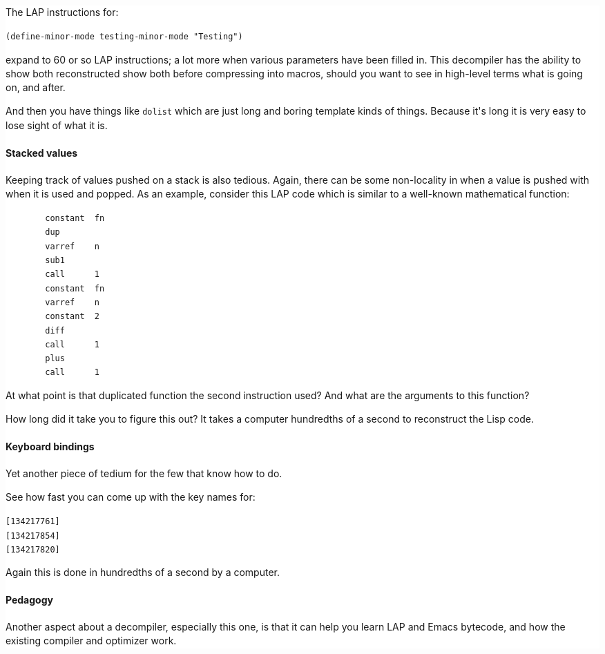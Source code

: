 The LAP instructions for:

```
(define-minor-mode testing-minor-mode "Testing")
```

expand to 60 or so LAP instructions; a lot more when various parameters
have been filled in. This decompiler has the ability to show both reconstructed show both before compressing into macros, should you want to see in high-level terms what is going on, and after.

And then you have things like `dolist` which are just long and boring template kinds of things. Because it's long it is very easy to lose sight of what it is.

#### Stacked values

Keeping track of values pushed on a stack is also tedious. Again, there can be some non-locality in when a value is pushed with when it is used and popped. As an example, consider this LAP code which is similar to a well-known mathematical function:

```
        constant  fn
        dup
        varref    n
        sub1
        call      1
        constant  fn
        varref    n
        constant  2
        diff
        call      1
        plus
        call      1
```


At what point is that duplicated function the second instruction used? And what are the arguments to this function?

How long did it take you to figure this out? It takes a computer hundredths of a second to reconstruct the Lisp code.

#### Keyboard bindings

Yet another piece of tedium for the few that know how to do.

See how fast you can come up with the key names for:

```
[134217761]
[134217854]
[134217820]
```

Again this is done in hundredths of a second by a computer.

#### Pedagogy

Another aspect about a decompiler, especially this one, is that it can help you learn LAP and Emacs bytecode, and how the existing compiler and optimizer work.
